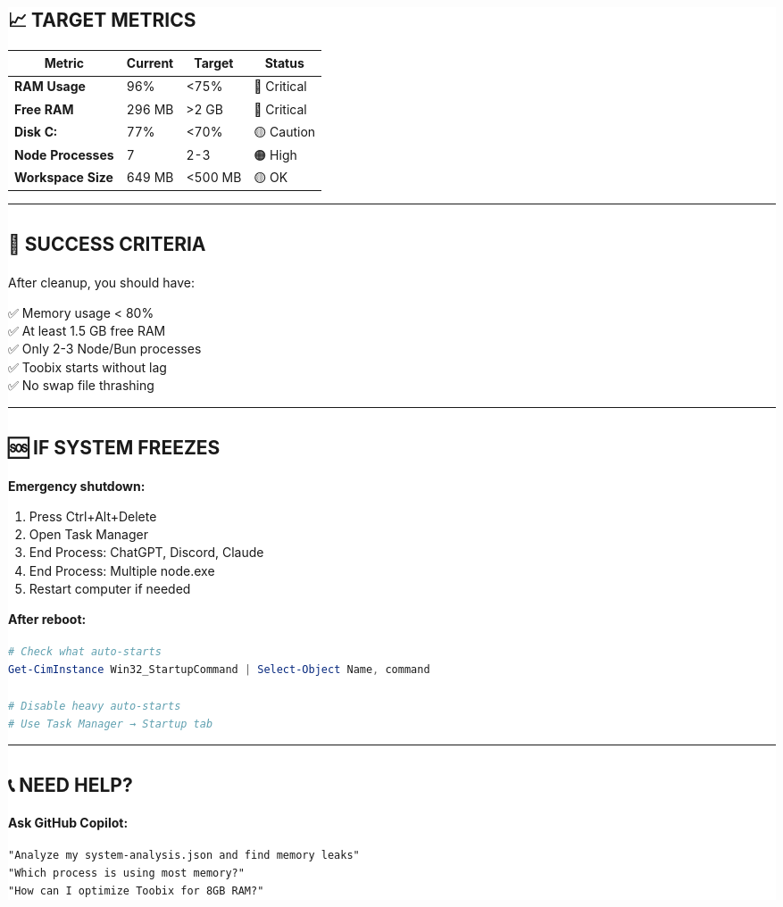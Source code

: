 
## 📈 TARGET METRICS

| Metric | Current | Target | Status |
|--------|---------|--------|--------|
| **RAM Usage** | 96% | <75% | 🔴 Critical |
| **Free RAM** | 296 MB | >2 GB | 🔴 Critical |
| **Disk C:** | 77% | <70% | 🟡 Caution |
| **Node Processes** | 7 | 2-3 | 🟠 High |
| **Workspace Size** | 649 MB | <500 MB | 🟡 OK |

---

## 🎯 SUCCESS CRITERIA

After cleanup, you should have:

✅ Memory usage < 80%  
✅ At least 1.5 GB free RAM  
✅ Only 2-3 Node/Bun processes  
✅ Toobix starts without lag  
✅ No swap file thrashing  

---

## 🆘 IF SYSTEM FREEZES

**Emergency shutdown:**
1. Press Ctrl+Alt+Delete
2. Open Task Manager
3. End Process: ChatGPT, Discord, Claude
4. End Process: Multiple node.exe
5. Restart computer if needed

**After reboot:**
```powershell
# Check what auto-starts
Get-CimInstance Win32_StartupCommand | Select-Object Name, command

# Disable heavy auto-starts
# Use Task Manager → Startup tab
```

---

## 📞 NEED HELP?

**Ask GitHub Copilot:**
```
"Analyze my system-analysis.json and find memory leaks"
"Which process is using most memory?"
"How can I optimize Toobix for 8GB RAM?"
```
